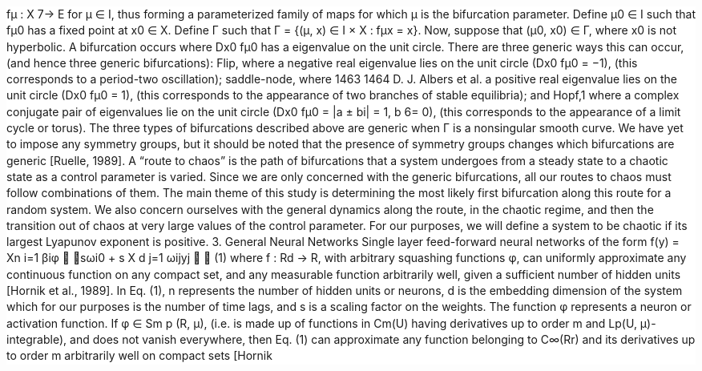fµ : X 7→ E for µ ∈ I, thus forming a parameterized family of maps for which µ is the bifurcation parameter. Define µ0 ∈ I such that fµ0
has a fixed point at x0 ∈ X. Define Γ such that
Γ = {(µ, x) ∈ I × X : fµx = x}. Now, suppose
that (µ0, x0) ∈ Γ, where x0 is not hyperbolic. A
bifurcation occurs where Dx0 fµ0 has a eigenvalue
on the unit circle. There are three generic ways
this can occur, (and hence three generic bifurcations): Flip, where a negative real eigenvalue lies
on the unit circle (Dx0 fµ0 = −1), (this corresponds
to a period-two oscillation); saddle-node, where
1463
1464 D. J. Albers et al.
a positive real eigenvalue lies on the unit circle
(Dx0 fµ0 = 1), (this corresponds to the appearance
of two branches of stable equilibria); and Hopf,1
where a complex conjugate pair of eigenvalues lie
on the unit circle (Dx0 fµ0 = |a ± bi| = 1, b 6= 0),
(this corresponds to the appearance of a limit cycle
or torus). The three types of bifurcations described
above are generic when Γ is a nonsingular smooth
curve. We have yet to impose any symmetry groups,
but it should be noted that the presence of symmetry groups changes which bifurcations are generic
[Ruelle, 1989].
A “route to chaos” is the path of bifurcations
that a system undergoes from a steady state to a
chaotic state as a control parameter is varied. Since
we are only concerned with the generic bifurcations,
all our routes to chaos must follow combinations of
them. The main theme of this study is determining
the most likely first bifurcation along this route for
a random system. We also concern ourselves with
the general dynamics along the route, in the chaotic
regime, and then the transition out of chaos at very
large values of the control parameter. For our purposes, we will define a system to be chaotic if its
largest Lyapunov exponent is positive.
3. General Neural Networks
Single layer feed-forward neural networks of the
form
f(y) = Xn
i=1
βiφ

sωi0 + s
X
d
j=1
ωijyj

 (1)
where f : Rd → R, with arbitrary squashing functions φ, can uniformly approximate any continuous function on any compact set, and any measurable function arbitrarily well, given a sufficient
number of hidden units [Hornik et al., 1989]. In
Eq. (1), n represents the number of hidden units
or neurons, d is the embedding dimension of the
system which for our purposes is the number of
time lags, and s is a scaling factor on the weights.
The function φ represents a neuron or activation
function. If φ ∈ Sm
p (R, µ), (i.e. is made up of
functions in Cm(U) having derivatives up to order m and Lp(U, µ)-integrable), and does not vanish everywhere, then Eq. (1) can approximate any
function belonging to C∞(Rr) and its derivatives up
to order m arbitrarily well on compact sets [Hornik